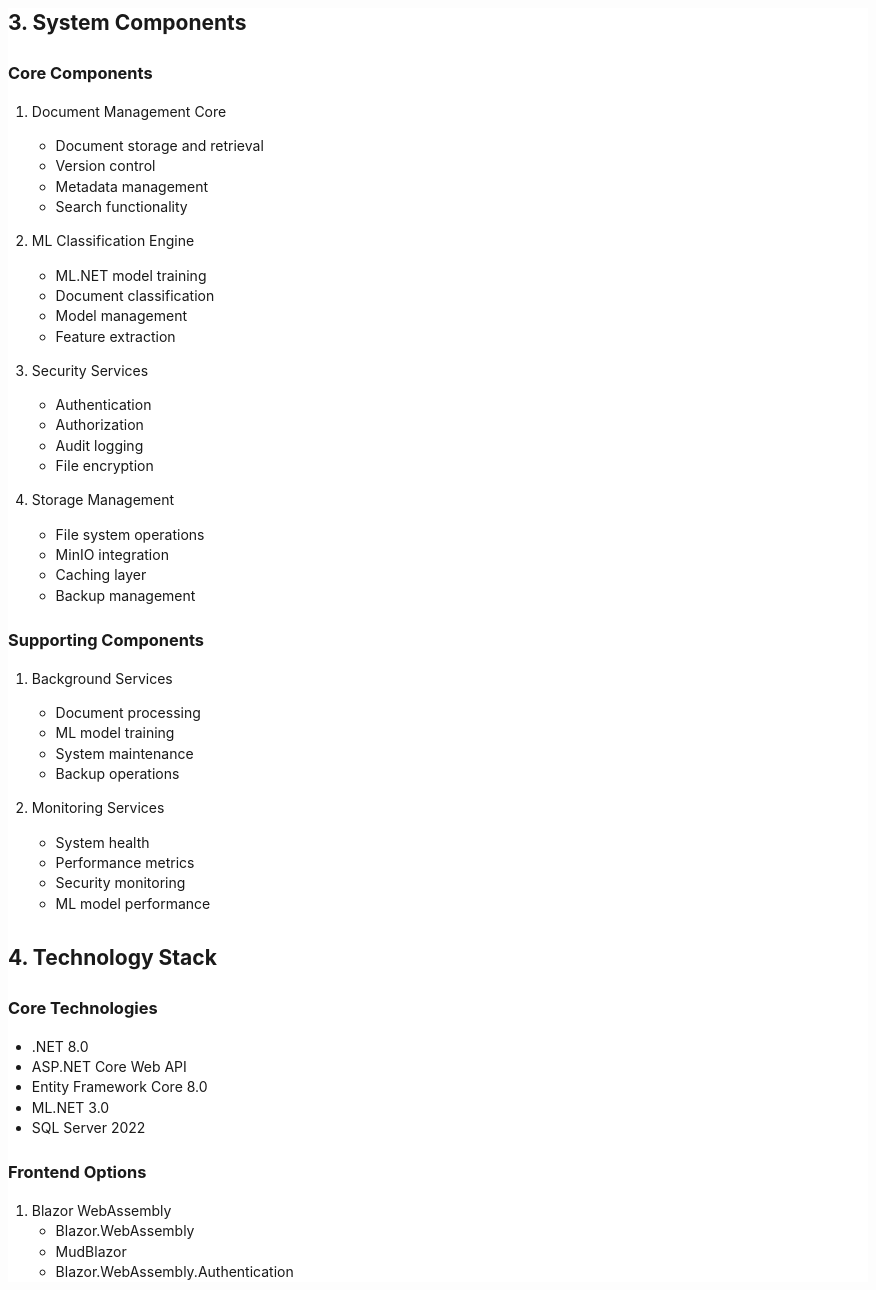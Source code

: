 ## 3. System Components

### Core Components
1. Document Management Core
   - Document storage and retrieval
   - Version control
   - Metadata management
   - Search functionality

2. ML Classification Engine
   - ML.NET model training
   - Document classification
   - Model management
   - Feature extraction

3. Security Services
   - Authentication
   - Authorization
   - Audit logging
   - File encryption

4. Storage Management
   - File system operations
   - MinIO integration
   - Caching layer
   - Backup management

### Supporting Components
1. Background Services
   - Document processing
   - ML model training
   - System maintenance
   - Backup operations

2. Monitoring Services
   - System health
   - Performance metrics
   - Security monitoring
   - ML model performance

## 4. Technology Stack

### Core Technologies
- .NET 8.0
- ASP.NET Core Web API
- Entity Framework Core 8.0
- ML.NET 3.0
- SQL Server 2022

### Frontend Options
1. Blazor WebAssembly
   - Blazor.WebAssembly
   - MudBlazor
   - Blazor.WebAssembly.Authentication
